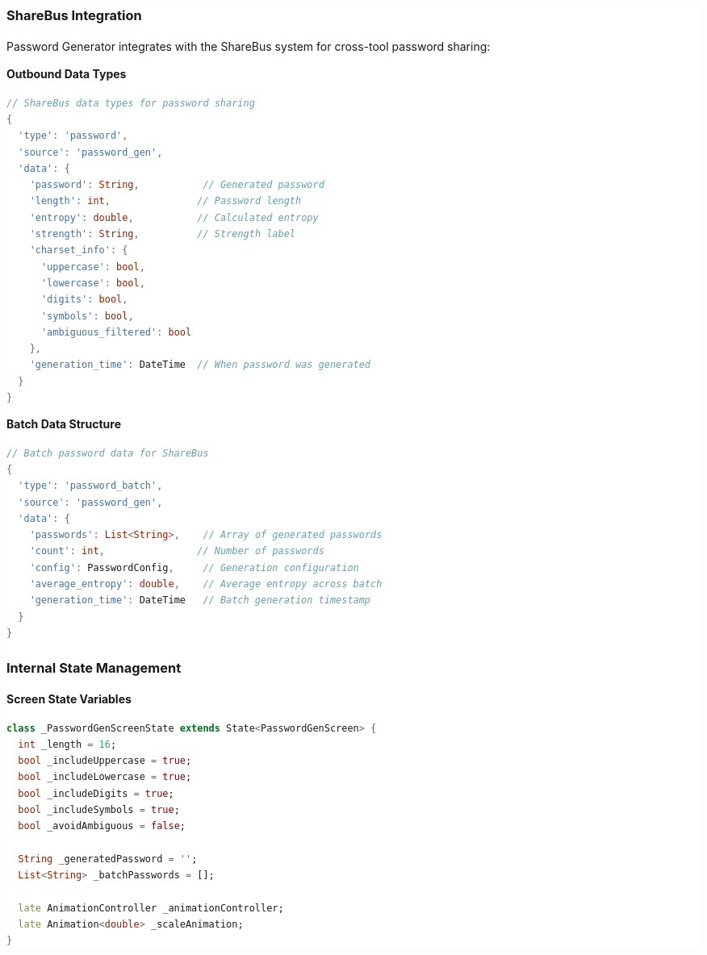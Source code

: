 ### ShareBus Integration

Password Generator integrates with the ShareBus system for cross-tool password sharing:

**Outbound Data Types**

```dart
// ShareBus data types for password sharing
{
  'type': 'password',
  'source': 'password_gen',
  'data': {
    'password': String,           // Generated password
    'length': int,               // Password length
    'entropy': double,           // Calculated entropy
    'strength': String,          // Strength label
    'charset_info': {
      'uppercase': bool,
      'lowercase': bool,
      'digits': bool,
      'symbols': bool,
      'ambiguous_filtered': bool
    },
    'generation_time': DateTime  // When password was generated
  }
}
```

**Batch Data Structure**

```dart
// Batch password data for ShareBus
{
  'type': 'password_batch',
  'source': 'password_gen',
  'data': {
    'passwords': List<String>,    // Array of generated passwords
    'count': int,                // Number of passwords
    'config': PasswordConfig,     // Generation configuration
    'average_entropy': double,    // Average entropy across batch
    'generation_time': DateTime   // Batch generation timestamp
  }
}
```

### Internal State Management

**Screen State Variables**

```dart
class _PasswordGenScreenState extends State<PasswordGenScreen> {
  int _length = 16;
  bool _includeUppercase = true;
  bool _includeLowercase = true;
  bool _includeDigits = true;
  bool _includeSymbols = true;
  bool _avoidAmbiguous = false;

  String _generatedPassword = '';
  List<String> _batchPasswords = [];

  late AnimationController _animationController;
  late Animation<double> _scaleAnimation;
}
```
